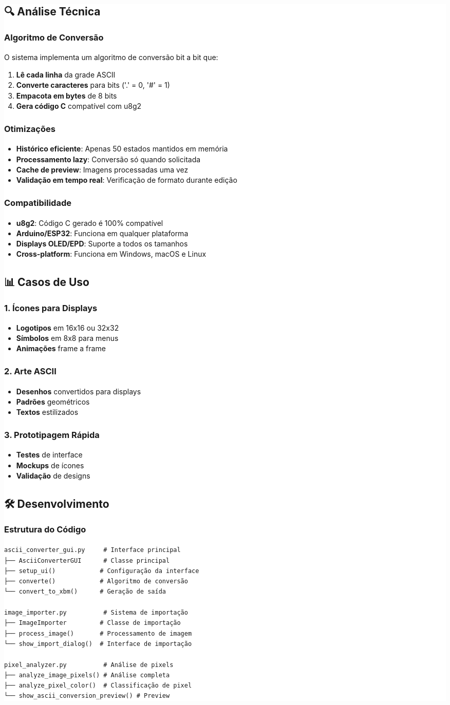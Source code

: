 ## 🔍 Análise Técnica

### Algoritmo de Conversão
O sistema implementa um algoritmo de conversão bit a bit que:

1. **Lê cada linha** da grade ASCII
2. **Converte caracteres** para bits ('.' = 0, '#' = 1)
3. **Empacota em bytes** de 8 bits
4. **Gera código C** compatível com u8g2

### Otimizações
- **Histórico eficiente**: Apenas 50 estados mantidos em memória
- **Processamento lazy**: Conversão só quando solicitada
- **Cache de preview**: Imagens processadas uma vez
- **Validação em tempo real**: Verificação de formato durante edição

### Compatibilidade
- **u8g2**: Código C gerado é 100% compatível
- **Arduino/ESP32**: Funciona em qualquer plataforma
- **Displays OLED/EPD**: Suporte a todos os tamanhos
- **Cross-platform**: Funciona em Windows, macOS e Linux

## 📊 Casos de Uso

### 1. Ícones para Displays
- **Logotipos** em 16x16 ou 32x32
- **Símbolos** em 8x8 para menus
- **Animações** frame a frame

### 2. Arte ASCII
- **Desenhos** convertidos para displays
- **Padrões** geométricos
- **Textos** estilizados

### 3. Prototipagem Rápida
- **Testes** de interface
- **Mockups** de ícones
- **Validação** de designs

## 🛠️ Desenvolvimento

### Estrutura do Código
```
ascii_converter_gui.py     # Interface principal
├── AsciiConverterGUI      # Classe principal
├── setup_ui()            # Configuração da interface
├── converte()            # Algoritmo de conversão
└── convert_to_xbm()      # Geração de saída

image_importer.py          # Sistema de importação
├── ImageImporter         # Classe de importação
├── process_image()       # Processamento de imagem
└── show_import_dialog()  # Interface de importação

pixel_analyzer.py          # Análise de pixels
├── analyze_image_pixels() # Análise completa
├── analyze_pixel_color()  # Classificação de pixel
└── show_ascii_conversion_preview() # Preview
```
